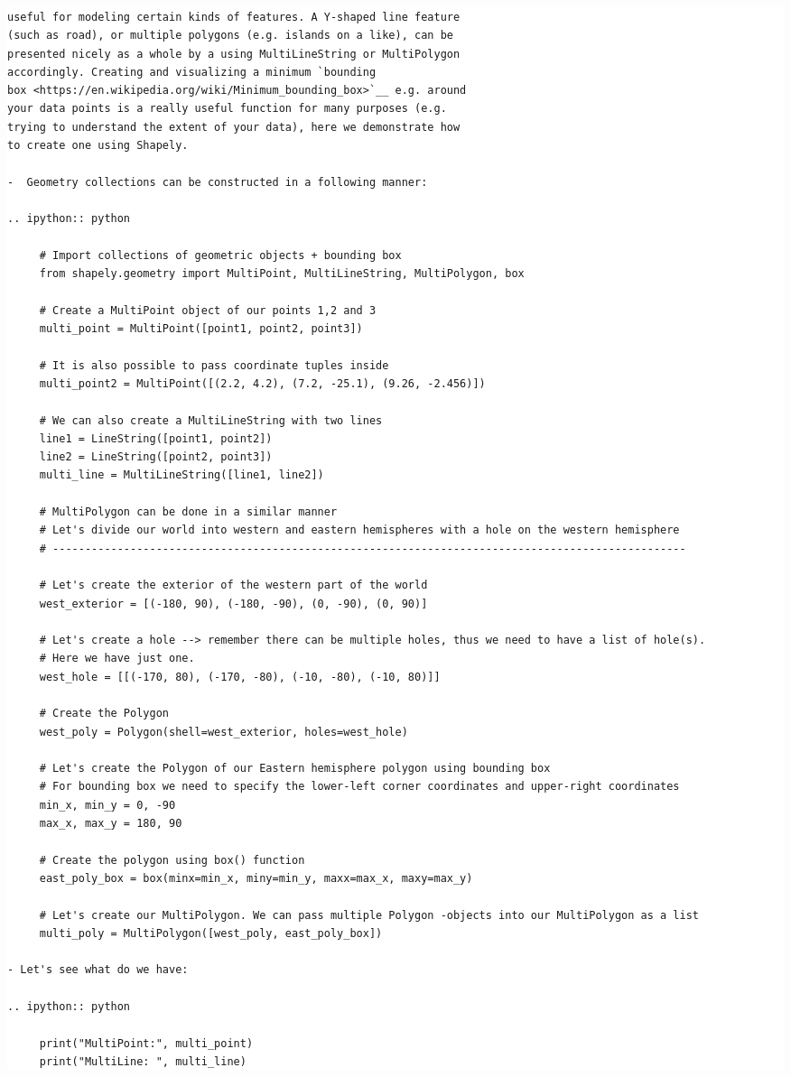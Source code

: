 ~~~~~~~~~~~~~~~~~~~~~~~~~~~~~~~~
useful for modeling certain kinds of features. A Y-shaped line feature
(such as road), or multiple polygons (e.g. islands on a like), can be
presented nicely as a whole by a using MultiLineString or MultiPolygon
accordingly. Creating and visualizing a minimum `bounding
box <https://en.wikipedia.org/wiki/Minimum_bounding_box>`__ e.g. around
your data points is a really useful function for many purposes (e.g.
trying to understand the extent of your data), here we demonstrate how
to create one using Shapely.

-  Geometry collections can be constructed in a following manner:

.. ipython:: python

     # Import collections of geometric objects + bounding box
     from shapely.geometry import MultiPoint, MultiLineString, MultiPolygon, box

     # Create a MultiPoint object of our points 1,2 and 3
     multi_point = MultiPoint([point1, point2, point3])

     # It is also possible to pass coordinate tuples inside
     multi_point2 = MultiPoint([(2.2, 4.2), (7.2, -25.1), (9.26, -2.456)])

     # We can also create a MultiLineString with two lines
     line1 = LineString([point1, point2])
     line2 = LineString([point2, point3])
     multi_line = MultiLineString([line1, line2])

     # MultiPolygon can be done in a similar manner
     # Let's divide our world into western and eastern hemispheres with a hole on the western hemisphere
     # --------------------------------------------------------------------------------------------------

     # Let's create the exterior of the western part of the world
     west_exterior = [(-180, 90), (-180, -90), (0, -90), (0, 90)]

     # Let's create a hole --> remember there can be multiple holes, thus we need to have a list of hole(s). 
     # Here we have just one.
     west_hole = [[(-170, 80), (-170, -80), (-10, -80), (-10, 80)]]

     # Create the Polygon
     west_poly = Polygon(shell=west_exterior, holes=west_hole)

     # Let's create the Polygon of our Eastern hemisphere polygon using bounding box
     # For bounding box we need to specify the lower-left corner coordinates and upper-right coordinates
     min_x, min_y = 0, -90
     max_x, max_y = 180, 90

     # Create the polygon using box() function
     east_poly_box = box(minx=min_x, miny=min_y, maxx=max_x, maxy=max_y)

     # Let's create our MultiPolygon. We can pass multiple Polygon -objects into our MultiPolygon as a list
     multi_poly = MultiPolygon([west_poly, east_poly_box])

- Let's see what do we have:
     
.. ipython:: python

     print("MultiPoint:", multi_point)
     print("MultiLine: ", multi_line)
~~~~~~~~~~~~~~~~~~~~~~~~~~~~~~~~